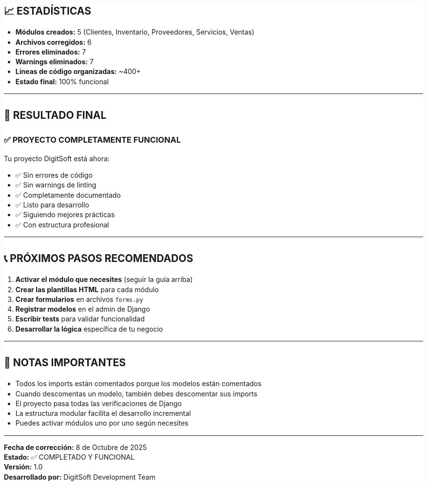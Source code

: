 
## 📈 ESTADÍSTICAS

- **Módulos creados:** 5 (Clientes, Inventario, Proveedores, Servicios, Ventas)
- **Archivos corregidos:** 6
- **Errores eliminados:** 7
- **Warnings eliminados:** 7
- **Líneas de código organizadas:** ~400+
- **Estado final:** 100% funcional

---

## 🎯 RESULTADO FINAL

### ✅ PROYECTO COMPLETAMENTE FUNCIONAL

Tu proyecto DigitSoft está ahora:
- ✅ Sin errores de código
- ✅ Sin warnings de linting
- ✅ Completamente documentado
- ✅ Listo para desarrollo
- ✅ Siguiendo mejores prácticas
- ✅ Con estructura profesional

---

## 📞 PRÓXIMOS PASOS RECOMENDADOS

1. **Activar el módulo que necesites** (seguir la guía arriba)
2. **Crear las plantillas HTML** para cada módulo
3. **Crear formularios** en archivos `forms.py`
4. **Registrar modelos** en el admin de Django
5. **Escribir tests** para validar funcionalidad
6. **Desarrollar la lógica** específica de tu negocio

---

## 📝 NOTAS IMPORTANTES

- Todos los imports están comentados porque los modelos están comentados
- Cuando descomentas un modelo, también debes descomentar sus imports
- El proyecto pasa todas las verificaciones de Django
- La estructura modular facilita el desarrollo incremental
- Puedes activar módulos uno por uno según necesites

---

**Fecha de corrección:** 8 de Octubre de 2025  
**Estado:** ✅ COMPLETADO Y FUNCIONAL  
**Versión:** 1.0  
**Desarrollado por:** DigitSoft Development Team

